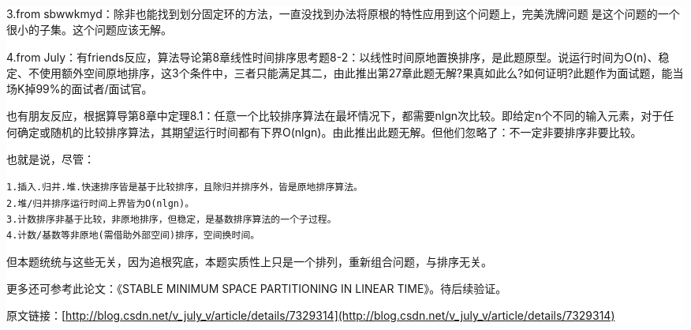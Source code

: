 3.from sbwwkmyd：除非也能找到划分固定环的方法，一直没找到办法将原根的特性应用到这个问题上，完美洗牌问题 是这个问题的一个很小的子集。这个问题应该无解。

4.from July：有friends反应，算法导论第8章线性时间排序思考题8-2：以线性时间原地置换排序，是此题原型。说运行时间为O(n)、稳定、不使用额外空间原地排序，这3个条件中，三者只能满足其二，由此推出第27章此题无解?果真如此么?如何证明?此题作为面试题，能当场K掉99%的面试者/面试官。

也有朋友反应，根据算导第8章中定理8.1：任意一个比较排序算法在最坏情况下，都需要nlgn次比较。即给定n个不同的输入元素，对于任何确定或随机的比较排序算法，其期望运行时间都有下界O(nlgn)。由此推出此题无解。但他们忽略了：不一定非要排序非要比较。

也就是说，尽管：

    1.插入.归并.堆.快速排序皆是基于比较排序，且除归并排序外，皆是原地排序算法。
    2.堆/归并排序运行时间上界皆为O(nlgn)。
    3.计数排序非基于比较，非原地排序，但稳定，是基数排序算法的一个子过程。
    4.计数/基数等非原地(需借助外部空间)排序，空间换时间。

但本题统统与这些无关，因为追根究底，本题实质性上只是一个排列，重新组合问题，与排序无关。

更多还可参考此论文：《STABLE MINIMUM SPACE PARTITIONING IN LINEAR TIME》。待后续验证。

原文链接：[http://blog.csdn.net/v_july_v/article/details/7329314](http://blog.csdn.net/v_july_v/article/details/7329314)
